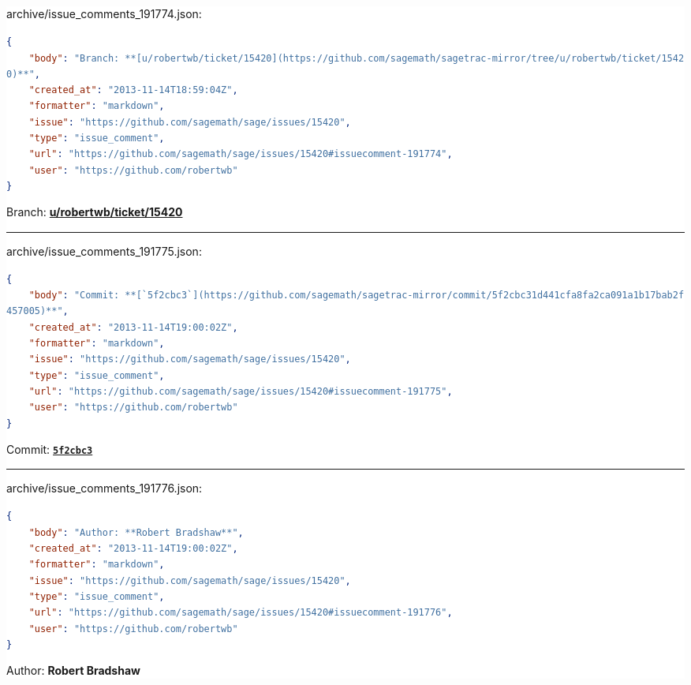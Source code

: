 archive/issue_comments_191774.json:
```json
{
    "body": "Branch: **[u/robertwb/ticket/15420](https://github.com/sagemath/sagetrac-mirror/tree/u/robertwb/ticket/15420)**",
    "created_at": "2013-11-14T18:59:04Z",
    "formatter": "markdown",
    "issue": "https://github.com/sagemath/sage/issues/15420",
    "type": "issue_comment",
    "url": "https://github.com/sagemath/sage/issues/15420#issuecomment-191774",
    "user": "https://github.com/robertwb"
}
```

Branch: **[u/robertwb/ticket/15420](https://github.com/sagemath/sagetrac-mirror/tree/u/robertwb/ticket/15420)**



---

archive/issue_comments_191775.json:
```json
{
    "body": "Commit: **[`5f2cbc3`](https://github.com/sagemath/sagetrac-mirror/commit/5f2cbc31d441cfa8fa2ca091a1b17bab2f457005)**",
    "created_at": "2013-11-14T19:00:02Z",
    "formatter": "markdown",
    "issue": "https://github.com/sagemath/sage/issues/15420",
    "type": "issue_comment",
    "url": "https://github.com/sagemath/sage/issues/15420#issuecomment-191775",
    "user": "https://github.com/robertwb"
}
```

Commit: **[`5f2cbc3`](https://github.com/sagemath/sagetrac-mirror/commit/5f2cbc31d441cfa8fa2ca091a1b17bab2f457005)**



---

archive/issue_comments_191776.json:
```json
{
    "body": "Author: **Robert Bradshaw**",
    "created_at": "2013-11-14T19:00:02Z",
    "formatter": "markdown",
    "issue": "https://github.com/sagemath/sage/issues/15420",
    "type": "issue_comment",
    "url": "https://github.com/sagemath/sage/issues/15420#issuecomment-191776",
    "user": "https://github.com/robertwb"
}
```

Author: **Robert Bradshaw**

